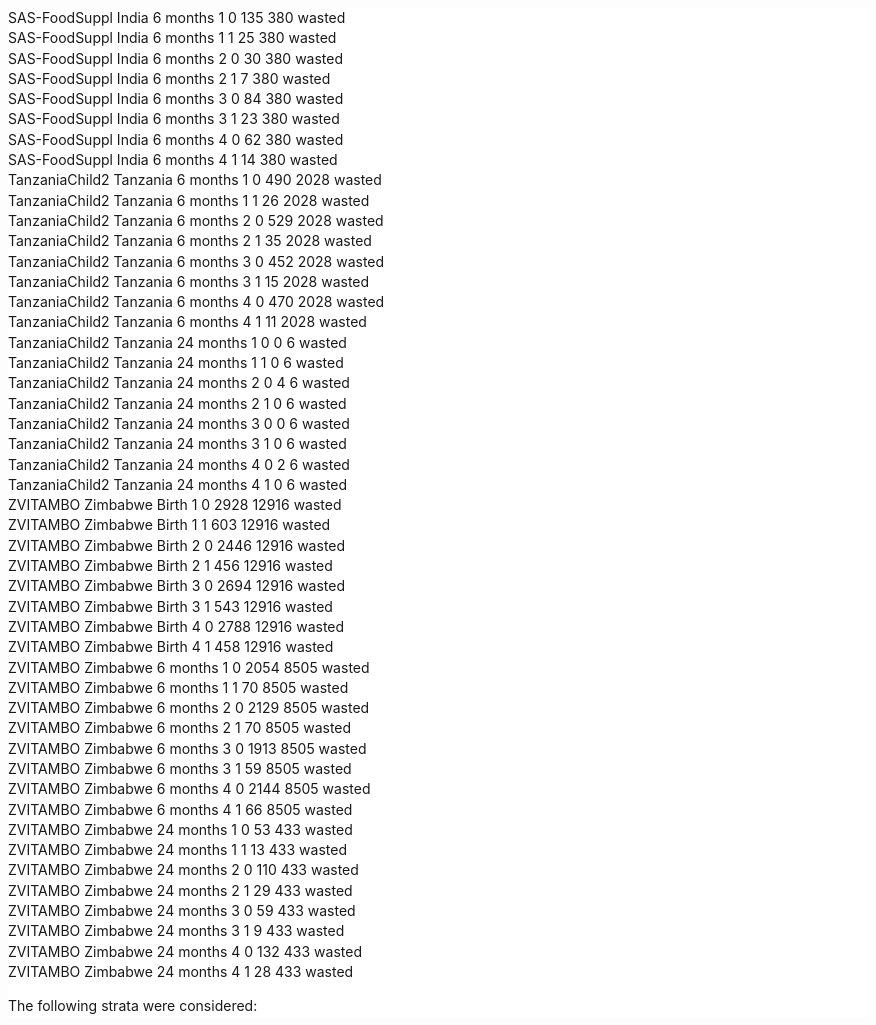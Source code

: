 SAS-FoodSuppl    India          6 months                 1        0      135     380  wasted           
SAS-FoodSuppl    India          6 months                 1        1       25     380  wasted           
SAS-FoodSuppl    India          6 months                 2        0       30     380  wasted           
SAS-FoodSuppl    India          6 months                 2        1        7     380  wasted           
SAS-FoodSuppl    India          6 months                 3        0       84     380  wasted           
SAS-FoodSuppl    India          6 months                 3        1       23     380  wasted           
SAS-FoodSuppl    India          6 months                 4        0       62     380  wasted           
SAS-FoodSuppl    India          6 months                 4        1       14     380  wasted           
TanzaniaChild2   Tanzania       6 months                 1        0      490    2028  wasted           
TanzaniaChild2   Tanzania       6 months                 1        1       26    2028  wasted           
TanzaniaChild2   Tanzania       6 months                 2        0      529    2028  wasted           
TanzaniaChild2   Tanzania       6 months                 2        1       35    2028  wasted           
TanzaniaChild2   Tanzania       6 months                 3        0      452    2028  wasted           
TanzaniaChild2   Tanzania       6 months                 3        1       15    2028  wasted           
TanzaniaChild2   Tanzania       6 months                 4        0      470    2028  wasted           
TanzaniaChild2   Tanzania       6 months                 4        1       11    2028  wasted           
TanzaniaChild2   Tanzania       24 months                1        0        0       6  wasted           
TanzaniaChild2   Tanzania       24 months                1        1        0       6  wasted           
TanzaniaChild2   Tanzania       24 months                2        0        4       6  wasted           
TanzaniaChild2   Tanzania       24 months                2        1        0       6  wasted           
TanzaniaChild2   Tanzania       24 months                3        0        0       6  wasted           
TanzaniaChild2   Tanzania       24 months                3        1        0       6  wasted           
TanzaniaChild2   Tanzania       24 months                4        0        2       6  wasted           
TanzaniaChild2   Tanzania       24 months                4        1        0       6  wasted           
ZVITAMBO         Zimbabwe       Birth                    1        0     2928   12916  wasted           
ZVITAMBO         Zimbabwe       Birth                    1        1      603   12916  wasted           
ZVITAMBO         Zimbabwe       Birth                    2        0     2446   12916  wasted           
ZVITAMBO         Zimbabwe       Birth                    2        1      456   12916  wasted           
ZVITAMBO         Zimbabwe       Birth                    3        0     2694   12916  wasted           
ZVITAMBO         Zimbabwe       Birth                    3        1      543   12916  wasted           
ZVITAMBO         Zimbabwe       Birth                    4        0     2788   12916  wasted           
ZVITAMBO         Zimbabwe       Birth                    4        1      458   12916  wasted           
ZVITAMBO         Zimbabwe       6 months                 1        0     2054    8505  wasted           
ZVITAMBO         Zimbabwe       6 months                 1        1       70    8505  wasted           
ZVITAMBO         Zimbabwe       6 months                 2        0     2129    8505  wasted           
ZVITAMBO         Zimbabwe       6 months                 2        1       70    8505  wasted           
ZVITAMBO         Zimbabwe       6 months                 3        0     1913    8505  wasted           
ZVITAMBO         Zimbabwe       6 months                 3        1       59    8505  wasted           
ZVITAMBO         Zimbabwe       6 months                 4        0     2144    8505  wasted           
ZVITAMBO         Zimbabwe       6 months                 4        1       66    8505  wasted           
ZVITAMBO         Zimbabwe       24 months                1        0       53     433  wasted           
ZVITAMBO         Zimbabwe       24 months                1        1       13     433  wasted           
ZVITAMBO         Zimbabwe       24 months                2        0      110     433  wasted           
ZVITAMBO         Zimbabwe       24 months                2        1       29     433  wasted           
ZVITAMBO         Zimbabwe       24 months                3        0       59     433  wasted           
ZVITAMBO         Zimbabwe       24 months                3        1        9     433  wasted           
ZVITAMBO         Zimbabwe       24 months                4        0      132     433  wasted           
ZVITAMBO         Zimbabwe       24 months                4        1       28     433  wasted           


The following strata were considered:
